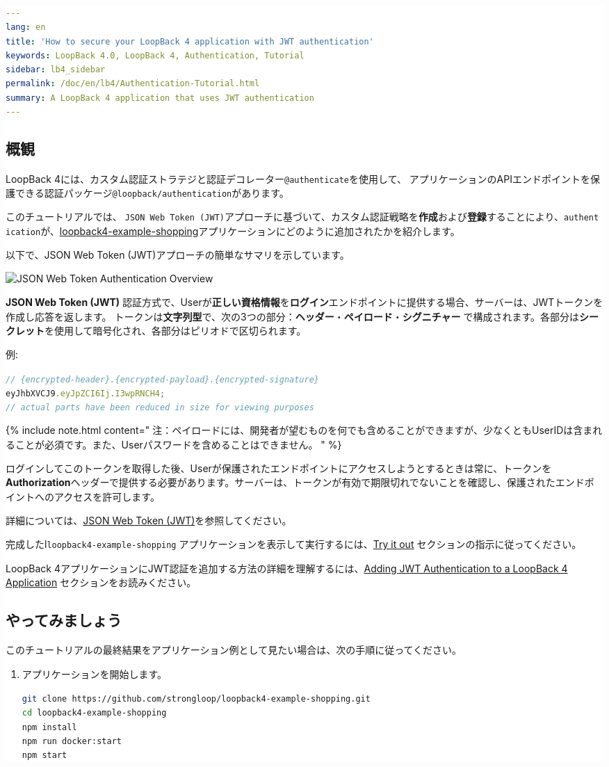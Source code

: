 ```yaml
---
lang: en
title: 'How to secure your LoopBack 4 application with JWT authentication'
keywords: LoopBack 4.0, LoopBack 4, Authentication, Tutorial
sidebar: lb4_sidebar
permalink: /doc/en/lb4/Authentication-Tutorial.html
summary: A LoopBack 4 application that uses JWT authentication
---
```


## 概観

LoopBack 4には、カスタム認証ストラテジと認証デコレーター`@authenticate`を使用して、
アプリケーションのAPIエンドポイントを保護できる認証パッケージ`@loopback/authentication`があります。

このチュートリアルでは、 `JSON Web Token (JWT)`アプローチに基づいて、カスタム認証戦略を**作成**および**登録**することにより、`authentication`が、[loopback4-example-shopping](https://github.com/strongloop/loopback4-example-shopping)アプリケーションにどのように追加されたかを紹介します。

以下で、JSON Web Token (JWT)アプローチの簡単なサマリを示しています。

![JSON Web Token Authentication Overview](../../imgs/json_web_token_overview.png)

**JSON Web Token (JWT)** 認証方式で、Userが**正しい資格情報**を**ログイン**エンドポイントに提供する場合、サーバーは、JWTトークンを作成し応答を返します。
トークンは**文字列型**で、次の3つの部分：**ヘッダー**・**ペイロード**・**シグニチャー** で構成されます。各部分は**シークレット**を使用して暗号化され、各部分はピリオドで区切られます。

例:

```ts
// {encrypted-header}.{encrypted-payload}.{encrypted-signature}
eyJhbXVCJ9.eyJpZCI6Ij.I3wpRNCH4;
// actual parts have been reduced in size for viewing purposes
```

{% include note.html content=" 注：ペイロードには、開発者が望むものを何でも含めることができますが、少なくともUserIDは含まれることが必須です。また、Userパスワードを含めることはできません。
" %}

ログインしてこのトークンを取得した後、Userが保護されたエンドポイントにアクセスしようとするときは常に、トークンを**Authorization**ヘッダーで提供する必要があります。サーバーは、トークンが有効で期限切れでないことを確認し、保護されたエンドポイントへのアクセスを許可します。

詳細については、[JSON Web Token (JWT)](https://en.wikipedia.org/wiki/JSON_Web_Token)を参照してください。

完成したl`loopback4-example-shopping` アプリケーションを表示して実行するには、[Try it out](#try-it-out) セクションの指示に従ってください。

LoopBack 4アプリケーションにJWT認証を追加する方法の詳細を理解するには、[Adding JWT Authentication to a LoopBack 4 Application](#adding-jwt-authentication-to-a-loopback-4-application) セクションをお読みください。


## やってみましょう

このチュートリアルの最終結果をアプリケーション例として見たい場合は、次の手順に従ってください。

1. アプリケーションを開始します。
   ```sh
   git clone https://github.com/strongloop/loopback4-example-shopping.git
   cd loopback4-example-shopping
   npm install
   npm run docker:start
   npm start
   ```
